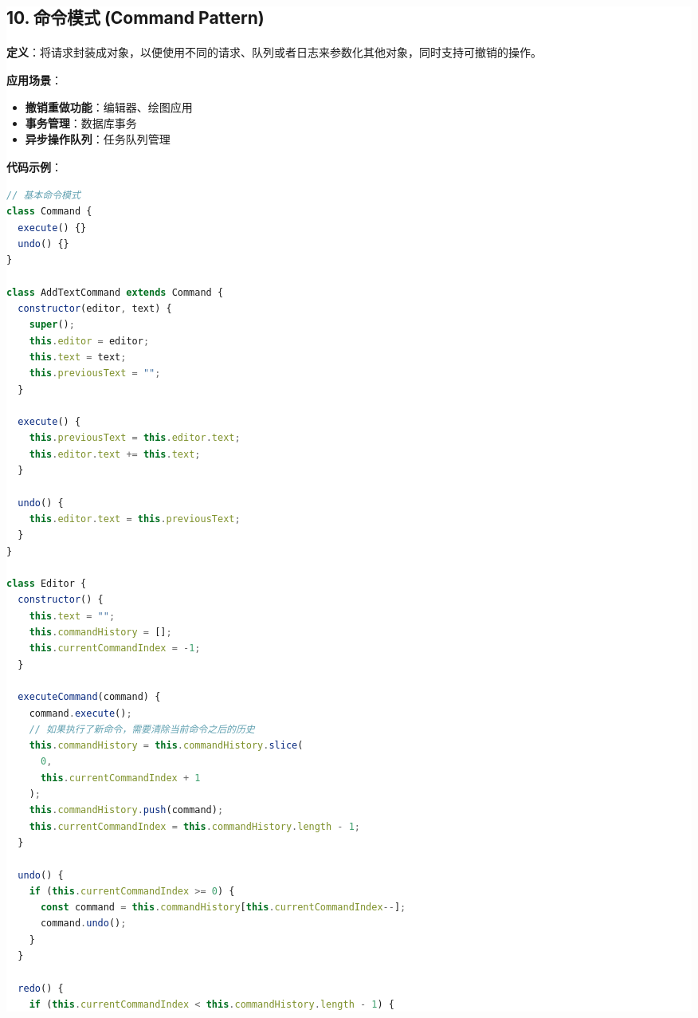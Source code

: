 
## 10. 命令模式 (Command Pattern)

**定义**：将请求封装成对象，以便使用不同的请求、队列或者日志来参数化其他对象，同时支持可撤销的操作。

**应用场景**：

- **撤销重做功能**：编辑器、绘图应用
- **事务管理**：数据库事务
- **异步操作队列**：任务队列管理

**代码示例**：

```javascript
// 基本命令模式
class Command {
  execute() {}
  undo() {}
}

class AddTextCommand extends Command {
  constructor(editor, text) {
    super();
    this.editor = editor;
    this.text = text;
    this.previousText = "";
  }

  execute() {
    this.previousText = this.editor.text;
    this.editor.text += this.text;
  }

  undo() {
    this.editor.text = this.previousText;
  }
}

class Editor {
  constructor() {
    this.text = "";
    this.commandHistory = [];
    this.currentCommandIndex = -1;
  }

  executeCommand(command) {
    command.execute();
    // 如果执行了新命令，需要清除当前命令之后的历史
    this.commandHistory = this.commandHistory.slice(
      0,
      this.currentCommandIndex + 1
    );
    this.commandHistory.push(command);
    this.currentCommandIndex = this.commandHistory.length - 1;
  }

  undo() {
    if (this.currentCommandIndex >= 0) {
      const command = this.commandHistory[this.currentCommandIndex--];
      command.undo();
    }
  }

  redo() {
    if (this.currentCommandIndex < this.commandHistory.length - 1) {
```
